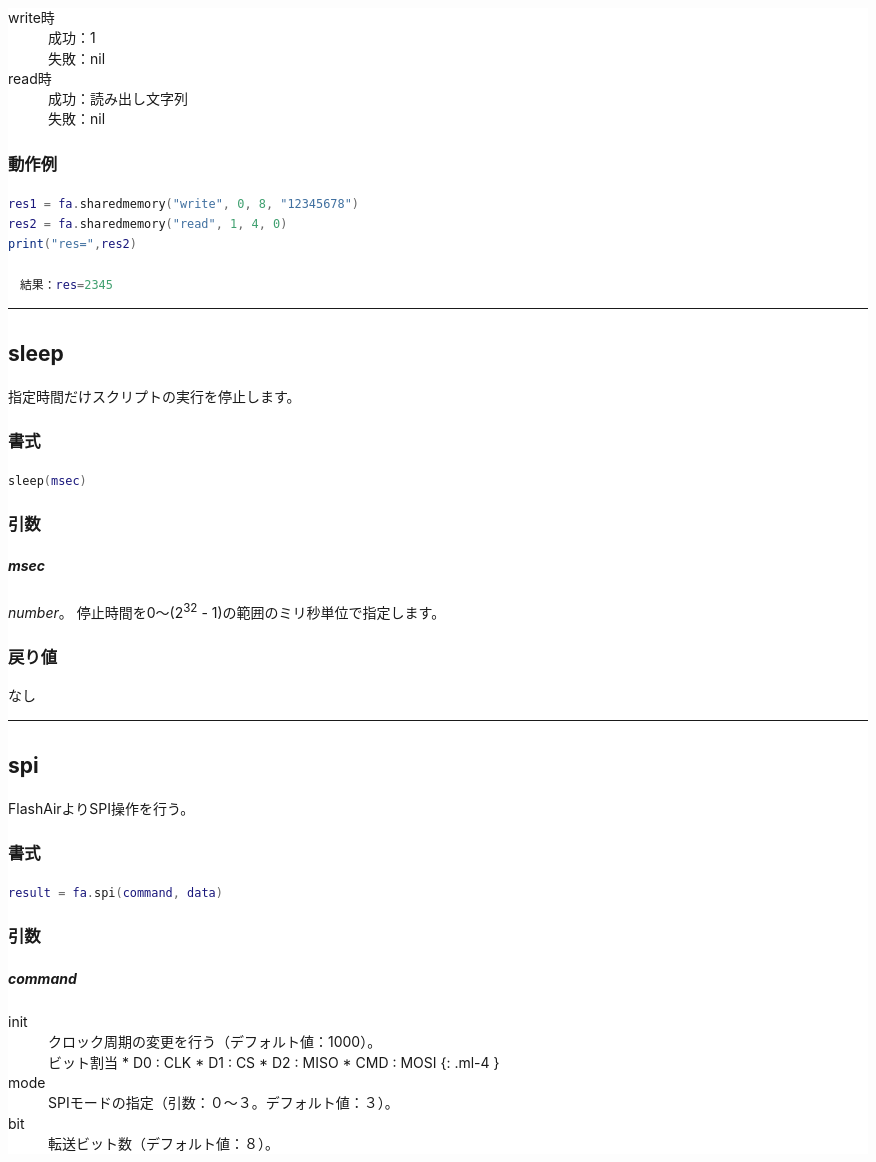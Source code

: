 <dl>
<dt>write時</dt>
<dd>成功：1<br>失敗：nil</dd>
<dt>read時</dt>
<dd>成功：読み出し文字列<br>失敗：nil</dd>
</dl>

### 動作例

```lua
res1 = fa.sharedmemory("write", 0, 8, "12345678")
res2 = fa.sharedmemory("read", 1, 4, 0)
print("res=",res2)
        　　
　結果：res=2345
```

---
## sleep

指定時間だけスクリプトの実行を停止します。

### 書式

```lua
sleep(msec)
```

### 引数

##### **msec**
_number_。 停止時間を0～(2<sup>32</sup> - 1)の範囲のミリ秒単位で指定します。

### 戻り値

なし

---
## spi

FlashAirよりSPI操作を行う。

### 書式

```lua
result = fa.spi(command, data)
```

### 引数
##### **command**
<dl class="ml-4">
    <dt>init</dt>
    <dd>クロック周期の変更を行う（デフォルト値：1000）。<br>
    ビット割当
    * D0 : CLK
    * D1 : CS
    * D2 : MISO
    * CMD : MOSI
		{: .ml-4 }
		</dd>
    <dt>mode</dt>
    <dd>SPIモードの指定（引数：０～３。デフォルト値：３）。</dd>
    <dt>bit</dt>
    <dd>転送ビット数（デフォルト値：８）。</dd>
